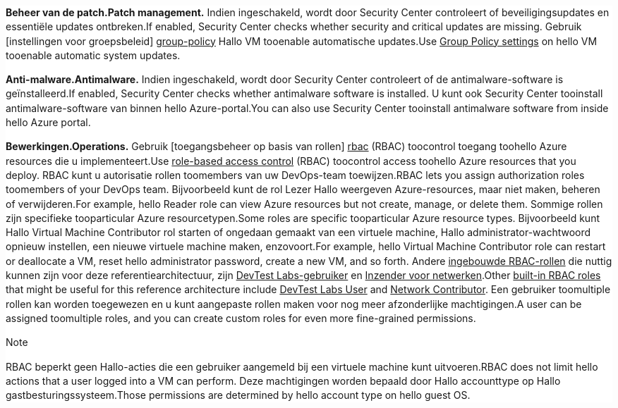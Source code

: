 <span data-ttu-id="063d4-226">**Beheer van de patch.**</span><span class="sxs-lookup"><span data-stu-id="063d4-226">**Patch management.**</span></span> <span data-ttu-id="063d4-227">Indien ingeschakeld, wordt door Security Center controleert of beveiligingsupdates en essentiële updates ontbreken.</span><span class="sxs-lookup"><span data-stu-id="063d4-227">If enabled, Security Center checks whether security and critical updates are missing.</span></span> <span data-ttu-id="063d4-228">Gebruik [instellingen voor groepsbeleid] [ group-policy] Hallo VM tooenable automatische updates.</span><span class="sxs-lookup"><span data-stu-id="063d4-228">Use [Group Policy settings][group-policy] on hello VM tooenable automatic system updates.</span></span>

<span data-ttu-id="063d4-229">**Anti-malware.**</span><span class="sxs-lookup"><span data-stu-id="063d4-229">**Antimalware.**</span></span> <span data-ttu-id="063d4-230">Indien ingeschakeld, wordt door Security Center controleert of de antimalware-software is geïnstalleerd.</span><span class="sxs-lookup"><span data-stu-id="063d4-230">If enabled, Security Center checks whether antimalware software is installed.</span></span> <span data-ttu-id="063d4-231">U kunt ook Security Center tooinstall antimalware-software van binnen hello Azure-portal.</span><span class="sxs-lookup"><span data-stu-id="063d4-231">You can also use Security Center tooinstall antimalware software from inside hello Azure portal.</span></span>

<span data-ttu-id="063d4-232">**Bewerkingen.**</span><span class="sxs-lookup"><span data-stu-id="063d4-232">**Operations.**</span></span> <span data-ttu-id="063d4-233">Gebruik [toegangsbeheer op basis van rollen] [ rbac] (RBAC) toocontrol toegang toohello Azure resources die u implementeert.</span><span class="sxs-lookup"><span data-stu-id="063d4-233">Use [role-based access control][rbac] (RBAC) toocontrol access toohello Azure resources that you deploy.</span></span> <span data-ttu-id="063d4-234">RBAC kunt u autorisatie rollen toomembers van uw DevOps-team toewijzen.</span><span class="sxs-lookup"><span data-stu-id="063d4-234">RBAC lets you assign authorization roles toomembers of your DevOps team.</span></span> <span data-ttu-id="063d4-235">Bijvoorbeeld kunt de rol Lezer Hallo weergeven Azure-resources, maar niet maken, beheren of verwijderen.</span><span class="sxs-lookup"><span data-stu-id="063d4-235">For example, hello Reader role can view Azure resources but not create, manage, or delete them.</span></span> <span data-ttu-id="063d4-236">Sommige rollen zijn specifieke tooparticular Azure resourcetypen.</span><span class="sxs-lookup"><span data-stu-id="063d4-236">Some roles are specific tooparticular Azure resource types.</span></span> <span data-ttu-id="063d4-237">Bijvoorbeeld kunt Hallo Virtual Machine Contributor rol starten of ongedaan gemaakt van een virtuele machine, Hallo administrator-wachtwoord opnieuw instellen, een nieuwe virtuele machine maken, enzovoort.</span><span class="sxs-lookup"><span data-stu-id="063d4-237">For example, hello Virtual Machine Contributor role can restart or deallocate a VM, reset hello administrator password, create a new VM, and so forth.</span></span> <span data-ttu-id="063d4-238">Andere [ingebouwde RBAC-rollen][rbac-roles] die nuttig kunnen zijn voor deze referentiearchitectuur, zijn [DevTest Labs-gebruiker][rbac-devtest] en [Inzender voor netwerken][rbac-network].</span><span class="sxs-lookup"><span data-stu-id="063d4-238">Other [built-in RBAC roles][rbac-roles] that might be useful for this reference architecture include [DevTest Labs User][rbac-devtest] and [Network Contributor][rbac-network].</span></span> <span data-ttu-id="063d4-239">Een gebruiker toomultiple rollen kan worden toegewezen en u kunt aangepaste rollen maken voor nog meer afzonderlijke machtigingen.</span><span class="sxs-lookup"><span data-stu-id="063d4-239">A user can be assigned toomultiple roles, and you can create custom roles for even more fine-grained permissions.</span></span>

> [!NOTE]
> <span data-ttu-id="063d4-240">RBAC beperkt geen Hallo-acties die een gebruiker aangemeld bij een virtuele machine kunt uitvoeren.</span><span class="sxs-lookup"><span data-stu-id="063d4-240">RBAC does not limit hello actions that a user logged into a VM can perform.</span></span> <span data-ttu-id="063d4-241">Deze machtigingen worden bepaald door Hallo accounttype op Hallo gastbesturingssysteem.</span><span class="sxs-lookup"><span data-stu-id="063d4-241">Those permissions are determined by hello account type on hello guest OS.</span></span>   
>
>


[audit-logs]: https://azure.microsoft.com/en-us/blog/analyze-azure-audit-logs-in-powerbi-more/
[azure-cli]: /cli/azure/get-started-with-az-cli2
[azure-storage]: ../articles/storage/storage-introduction.md
[blob-snapshot]: ../articles/storage/storage-blob-snapshots.md
[blob-storage]: ../articles/storage/storage-introduction.md
[boot-diagnostics]: https://azure.microsoft.com/en-us/blog/boot-diagnostics-for-virtual-machines-v2/
[cname-record]: https://en.wikipedia.org/wiki/CNAME_record
[data-disk]: ../articles/storage/storage-about-disks-and-vhds-windows.md
[disk-encryption]: ../articles/security/azure-security-disk-encryption.md
[enable-monitoring]: ../articles/monitoring-and-diagnostics/insights-how-to-use-diagnostics.md
[github-folder]: http://github.com/mspnp/reference-architectures/tree/master/guidance-compute-single-vm
[group-policy]: https://technet.microsoft.com/en-us/library/dn595129.aspx
[log-collector]: https://azure.microsoft.com/en-us/blog/simplifying-virtual-machine-troubleshooting-using-azure-log-collector/
[multi-vm]: ../articles/guidance/guidance-compute-multi-vm.md
[naming conventions]: ../articles/guidance/guidance-naming-conventions.md
[nsg]: ../articles/virtual-network/virtual-networks-nsg.md
[nsg-default-rules]: ../articles/virtual-network/virtual-networks-nsg.md#default-rules
[premium-storage]: ../articles/storage/storage-premium-storage.md
[rbac]: ../articles/active-directory/role-based-access-control-what-is.md
[rbac-roles]: ../articles/active-directory/role-based-access-built-in-roles.md
[rbac-devtest]: ../articles/active-directory/role-based-access-built-in-roles.md#devtest-labs-user
[rbac-network]: ../articles/active-directory/role-based-access-built-in-roles.md#network-contributor
[reboot-logs]: https://azure.microsoft.com/en-us/blog/viewing-vm-reboot-logs/
[Resize-VHD]: https://technet.microsoft.com/en-us/library/hh848535.aspx
[Resize virtual machines]: https://azure.microsoft.com/en-us/blog/resize-virtual-machines/
[resource-lock]: ../articles/resource-group-lock-resources.md
[resource-manager-overview]: ../articles/azure-resource-manager/resource-group-overview.md
[security-center]: https://azure.microsoft.com/en-us/services/security-center/
[services-by-region]: https://azure.microsoft.com/en-us/regions/#services
[static-ip]: ../articles/virtual-network/virtual-networks-reserved-public-ip.md
[storage-account-limits]: ../articles/azure-subscription-service-limits.md#storage-limits
[storage-price]: https://azure.microsoft.com/pricing/details/storage/
[Security Center gebruiken]: ../articles/security-center/security-center-get-started.md#use-security-center
[virtual-machine-sizes]: ../articles/virtual-machines/windows/sizes.md
[visio-download]: http://download.microsoft.com/download/1/5/6/1569703C-0A82-4A9C-8334-F13D0DF2F472/RAs.vsdx
[vm-disk-limits]: ../articles/azure-subscription-service-limits.md#virtual-machine-disk-limits
[vm-sla]: https://azure.microsoft.com/support/legal/sla/virtual-machines
[vm-size-tables]: ../articles/virtual-machines/windows/sizes.md
[0]: ./media/guidance-blueprints/compute-single-vm.png "Architectuur voor eenmalige virtuele Windows-machine in Azure"
[readme]: https://github.com/mspnp/reference-architectures/blob/master/guidance-compute-single-vm
[blocks]: https://github.com/mspnp/template-building-blocks